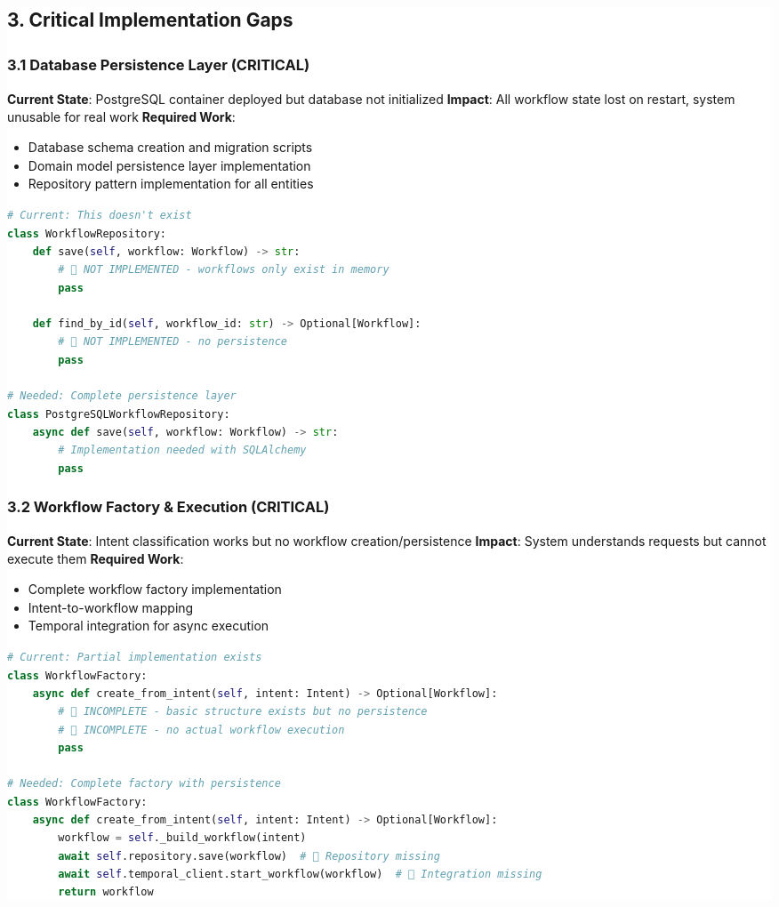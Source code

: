 ## 3. Critical Implementation Gaps

### 3.1 Database Persistence Layer (CRITICAL)
**Current State**: PostgreSQL container deployed but database not initialized
**Impact**: All workflow state lost on restart, system unusable for real work
**Required Work**: 
- Database schema creation and migration scripts
- Domain model persistence layer implementation
- Repository pattern implementation for all entities

```python
# Current: This doesn't exist
class WorkflowRepository:
    def save(self, workflow: Workflow) -> str: 
        # 🚨 NOT IMPLEMENTED - workflows only exist in memory
        pass
    
    def find_by_id(self, workflow_id: str) -> Optional[Workflow]:
        # 🚨 NOT IMPLEMENTED - no persistence
        pass

# Needed: Complete persistence layer
class PostgreSQLWorkflowRepository:
    async def save(self, workflow: Workflow) -> str:
        # Implementation needed with SQLAlchemy
        pass
```

### 3.2 Workflow Factory & Execution (CRITICAL)
**Current State**: Intent classification works but no workflow creation/persistence
**Impact**: System understands requests but cannot execute them
**Required Work**:
- Complete workflow factory implementation
- Intent-to-workflow mapping
- Temporal integration for async execution

```python
# Current: Partial implementation exists
class WorkflowFactory:
    async def create_from_intent(self, intent: Intent) -> Optional[Workflow]:
        # 🚨 INCOMPLETE - basic structure exists but no persistence
        # 🚨 INCOMPLETE - no actual workflow execution
        pass

# Needed: Complete factory with persistence
class WorkflowFactory:
    async def create_from_intent(self, intent: Intent) -> Optional[Workflow]:
        workflow = self._build_workflow(intent)
        await self.repository.save(workflow)  # 🚨 Repository missing
        await self.temporal_client.start_workflow(workflow)  # 🚨 Integration missing
        return workflow
```
